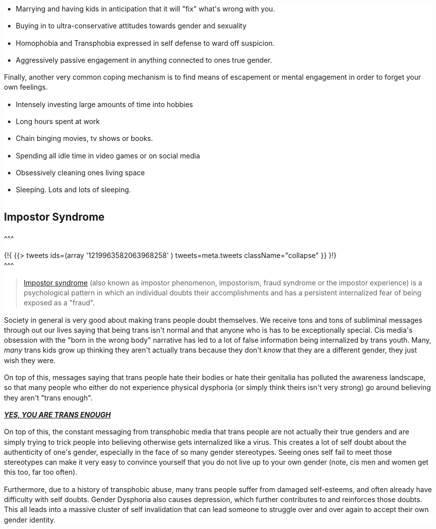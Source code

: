 - Marrying and having kids in anticipation that it will "fix" what's wrong with you.

- Buying in to ultra-conservative attitudes towards gender and sexuality

- Homophobia and Transphobia expressed in self defense to ward off suspicion.

- Aggressively passive engagement in anything connected to ones true gender.


Finally, another very common coping mechanism is to find means of escapement or mental engagement in order to forget your own feelings.

- Intensely investing large amounts of time into hobbies

- Long hours spent at work

- Chain binging movies, tv shows or books.

- Spending all idle time in video games or on social media

- Obsessively cleaning ones living space

- Sleeping. Lots and lots of sleeping.




## Impostor Syndrome

^^^<div class="card borderless right span3">{!{ {{> tweets ids=(array
  '1219963582063968258'
) tweets=meta.tweets className="collapse" }} }!}</div>^^^

> [Impostor syndrome](https://en.wikipedia.org/wiki/Impostor_syndrome) (also known as impostor phenomenon, impostorism, fraud syndrome or the impostor experience) is a psychological pattern in which an individual doubts their accomplishments and has a persistent internalized fear of being exposed as a "fraud".

Society in general is very good about making trans people doubt themselves. We receive tons and tons of subliminal messages through out our lives saying that being trans isn't normal and that anyone who is has to be exceptionally special. Cis media's obsession with the "born in the wrong body" narrative has led to a lot of false information being internalized by trans youth. Many, *many* trans kids grow up thinking they aren't actually trans because they don't *know* that they are a different gender, they just wish they were.

On top of this, messages saying that trans people hate their bodies or hate their genitalia has polluted the awareness landscape, so that many people who either do not experience physical dysphoria (or simply think theirs isn't very strong) go around believing they aren't "trans enough".

***[YES, YOU ARE TRANS ENOUGH](https://www.amazon.com/Yes-You-Are-Trans-Enough/dp/1785923153/)***

On top of this, the constant messaging from transphobic media that trans people are not actually their true genders and are simply trying to trick people into believing otherwise gets internalized like a virus. This creates a lot of self doubt about the authenticity of one's gender, especially in the face of so many gender stereotypes. Seeing ones self fail to meet those stereotypes can make it very easy to convince yourself that you do not live up to your own gender (note, cis men and women get this too, far too often).

Furthermore, due to a history of transphobic abuse, many trans people suffer from damaged self-esteems, and often already have difficulty with self doubts. Gender Dysphoria also causes depression, which further contributes to and reinforces those doubts. This all leads into a massive cluster of self invalidation that can lead someone to struggle over and over again to accept their own gender identity.
